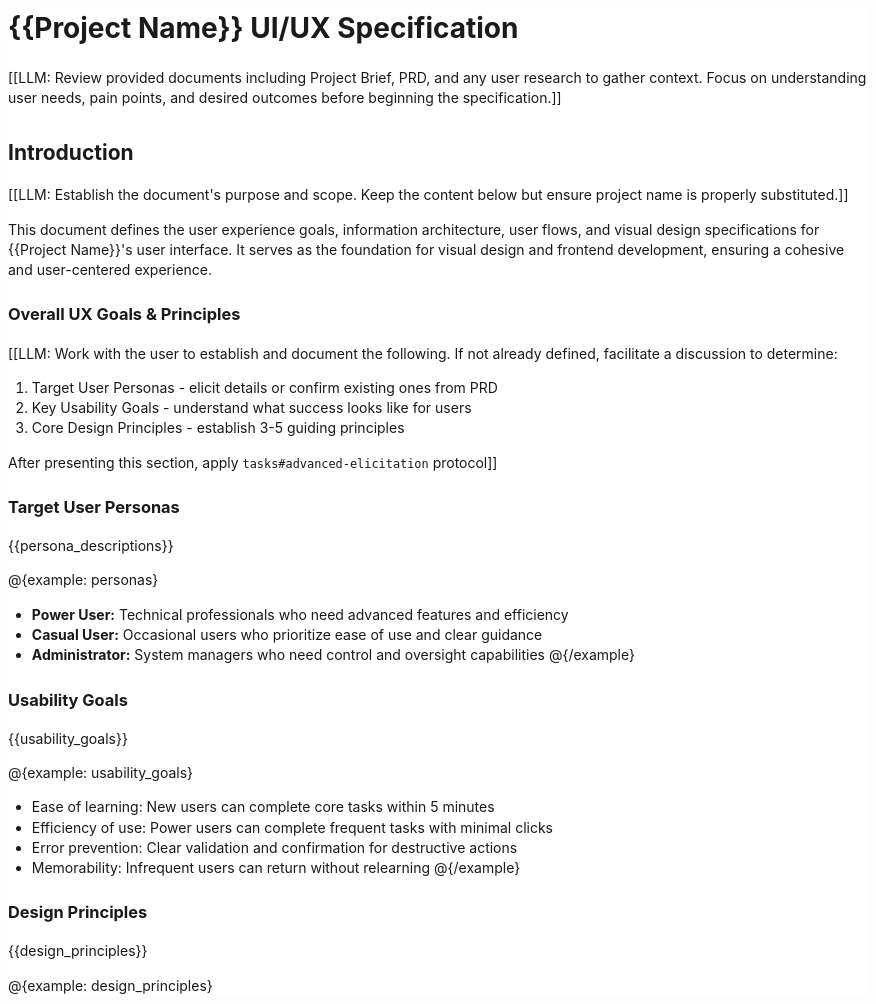 # {{Project Name}} UI/UX Specification

[[LLM: Review provided documents including Project Brief, PRD, and any user research to gather context. Focus on understanding user needs, pain points, and desired outcomes before beginning the specification.]]

## Introduction

[[LLM: Establish the document's purpose and scope. Keep the content below but ensure project name is properly substituted.]]

This document defines the user experience goals, information architecture, user flows, and visual design specifications for {{Project Name}}'s user interface. It serves as the foundation for visual design and frontend development, ensuring a cohesive and user-centered experience.

### Overall UX Goals & Principles

[[LLM: Work with the user to establish and document the following. If not already defined, facilitate a discussion to determine:

1. Target User Personas - elicit details or confirm existing ones from PRD
2. Key Usability Goals - understand what success looks like for users
3. Core Design Principles - establish 3-5 guiding principles

After presenting this section, apply `tasks#advanced-elicitation` protocol]]

### Target User Personas

{{persona_descriptions}}

@{example: personas}

- **Power User:** Technical professionals who need advanced features and efficiency
- **Casual User:** Occasional users who prioritize ease of use and clear guidance
- **Administrator:** System managers who need control and oversight capabilities
  @{/example}

### Usability Goals

{{usability_goals}}

@{example: usability_goals}

- Ease of learning: New users can complete core tasks within 5 minutes
- Efficiency of use: Power users can complete frequent tasks with minimal clicks
- Error prevention: Clear validation and confirmation for destructive actions
- Memorability: Infrequent users can return without relearning
  @{/example}

### Design Principles

{{design_principles}}

@{example: design_principles}
